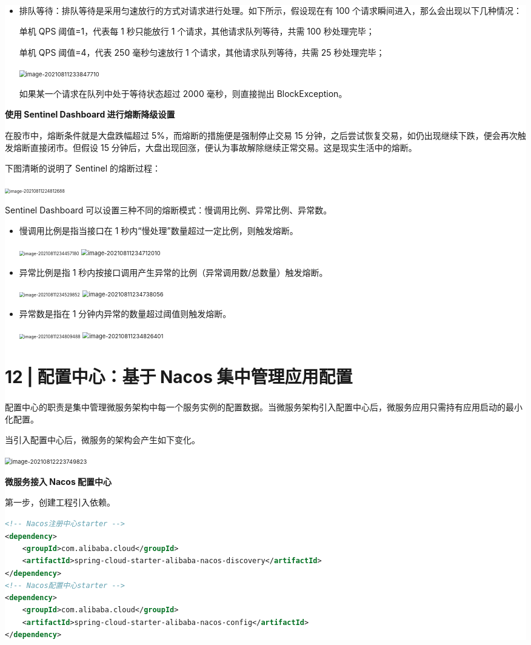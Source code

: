 - 排队等待：排队等待是采用匀速放行的方式对请求进行处理。如下所示，假设现在有 100 个请求瞬间进入，那么会出现以下几种情况：

  单机 QPS 阈值=1，代表每 1 秒只能放行 1 个请求，其他请求队列等待，共需 100 秒处理完毕；

  单机 QPS 阈值=4，代表 250 毫秒匀速放行 1 个请求，其他请求队列等待，共需 25 秒处理完毕；

  <img src="https://technotes.oss-cn-shenzhen.aliyuncs.com/2021/images/20210811233847.png" alt="image-20210811233847710" style="zoom:67%;" />

  如果某一个请求在队列中处于等待状态超过 2000 毫秒，则直接抛出 BlockException。

**使用 Sentinel Dashboard 进行熔断降级设置**

在股市中，熔断条件就是大盘跌幅超过 5%，而熔断的措施便是强制停止交易 15 分钟，之后尝试恢复交易，如仍出现继续下跌，便会再次触发熔断直接闭市。但假设 15 分钟后，大盘出现回涨，便认为事故解除继续正常交易。这是现实生活中的熔断。

下图清晰的说明了 Sentinel 的熔断过程：

<img src="https://technotes.oss-cn-shenzhen.aliyuncs.com/2021/images/20210811224812.png" alt="image-20210811224812688" style="zoom: 50%;" />

Sentinel Dashboard 可以设置三种不同的熔断模式：慢调用比例、异常比例、异常数。

- 慢调用比例是指当接口在 1 秒内“慢处理”数量超过一定比例，则触发熔断。

  <img src="https://technotes.oss-cn-shenzhen.aliyuncs.com/2021/images/20210811234457.png" alt="image-20210811234457180" style="zoom:50%;" />

  <img src="https://technotes.oss-cn-shenzhen.aliyuncs.com/2021/images/20210811234712.png" alt="image-20210811234712010" style="zoom: 67%;" />

- 异常比例是指 1 秒内按接口调用产生异常的比例（异常调用数/总数量）触发熔断。

  <img src="https://technotes.oss-cn-shenzhen.aliyuncs.com/2021/images/20210811234529.png" alt="image-20210811234529852" style="zoom:50%;" />

  <img src="https://technotes.oss-cn-shenzhen.aliyuncs.com/2021/images/20210811234738.png" alt="image-20210811234738056" style="zoom:67%;" />

- 异常数是指在 1 分钟内异常的数量超过阈值则触发熔断。

  <img src="https://technotes.oss-cn-shenzhen.aliyuncs.com/2021/images/20210811234809.png" alt="image-20210811234809488" style="zoom:50%;" />

  <img src="https://technotes.oss-cn-shenzhen.aliyuncs.com/2021/images/20210811234826.png" alt="image-20210811234826401" style="zoom:67%;" />

# 12 | 配置中心：基于 Nacos 集中管理应用配置

配置中心的职责是集中管理微服务架构中每一个服务实例的配置数据。当微服务架构引入配置中心后，微服务应用只需持有应用启动的最小化配置。

当引入配置中心后，微服务的架构会产生如下变化。

<img src="https://technotes.oss-cn-shenzhen.aliyuncs.com/2021/images/20210812223749.png" alt="image-20210812223749823" style="zoom:67%;" />

**微服务接入 Nacos 配置中心**

第一步，创建工程引入依赖。

```xml
<!-- Nacos注册中心starter -->
<dependency>
    <groupId>com.alibaba.cloud</groupId>
    <artifactId>spring-cloud-starter-alibaba-nacos-discovery</artifactId>
</dependency>
<!-- Nacos配置中心starter -->
<dependency>
    <groupId>com.alibaba.cloud</groupId>
    <artifactId>spring-cloud-starter-alibaba-nacos-config</artifactId>
</dependency>
```

